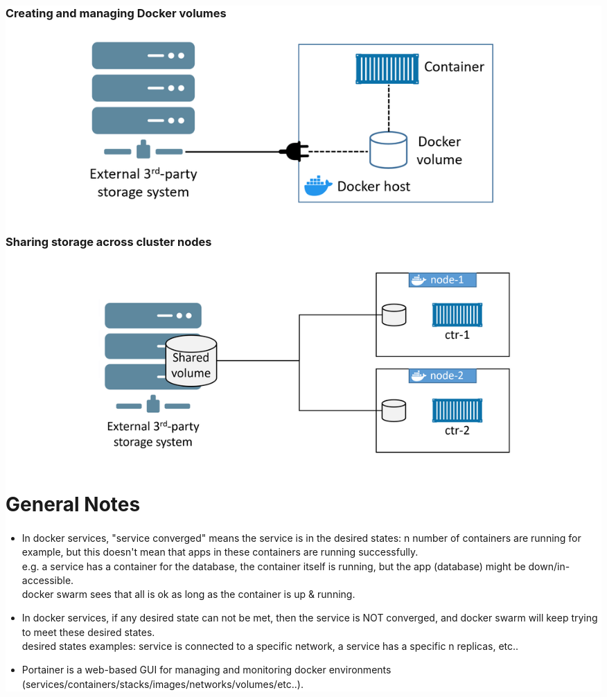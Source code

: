 ### Creating and managing Docker volumes
![image](images/52.png)

### Sharing storage across cluster nodes
![image](images/53.png)

# General Notes
- In docker services, "service converged" means the service is in the desired states: n number of containers are running for example, but this doesn't mean that apps in these containers are running successfully.\
e.g. a service has a container for the database, the container itself is running, but the app (database) might be down/in-accessible. \
docker swarm sees that all is ok as long as the container is up & running.

- In docker services, if any desired state can not be met, then the service is NOT converged, and docker swarm will keep trying to meet these desired states.\
desired states examples: service is connected to a specific network, a service has a specific n replicas, etc..

- Portainer is a web-based GUI for managing and monitoring docker environments (services/containers/stacks/images/networks/volumes/etc..).
